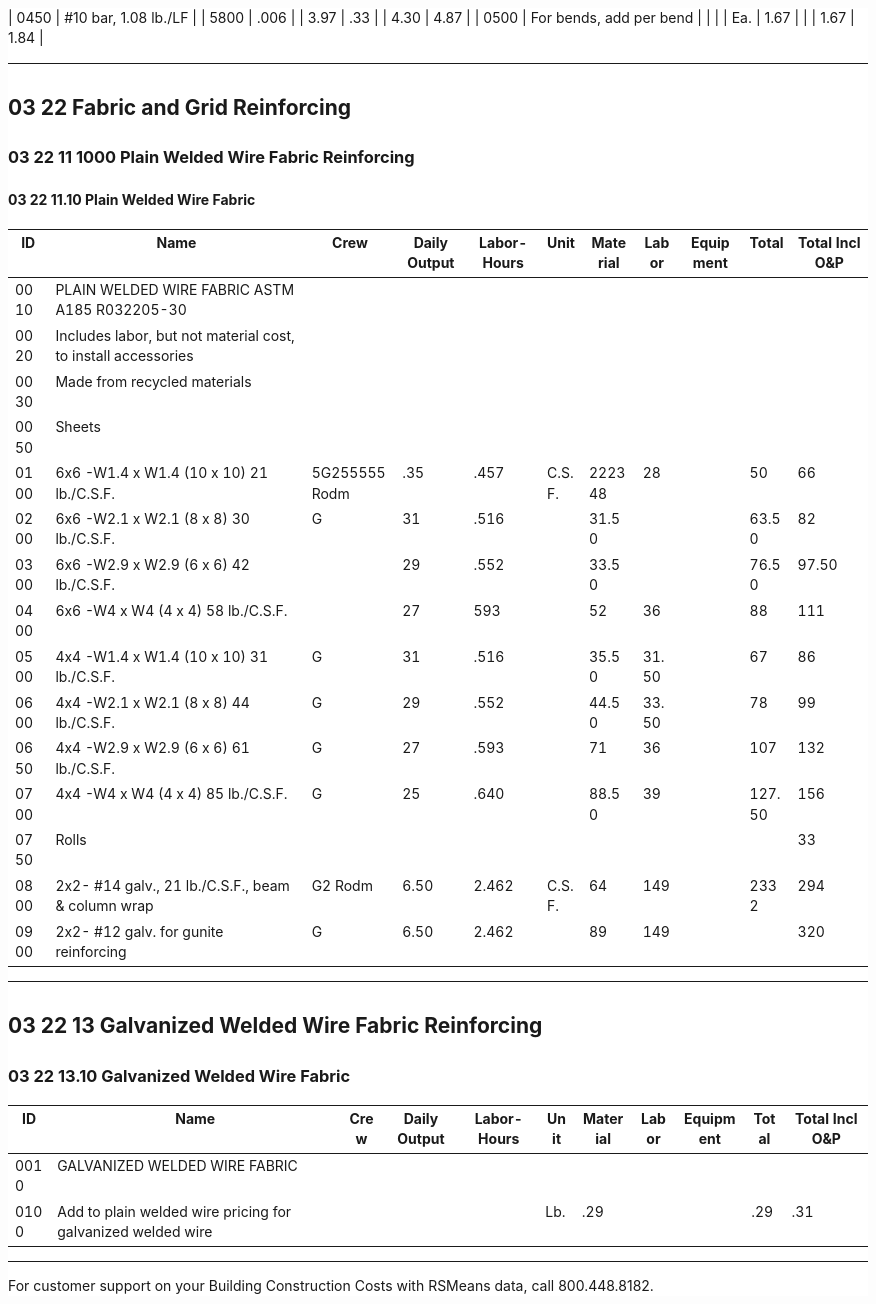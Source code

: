 | 0450 | #10 bar, 1.08 lb./LF                                      |        | 5800        | .006        |      | 3.97     | .33        |           | 4.30  | 4.87           |
| 0500 | For bends, add per bend                                   |        |             |             | Ea.  | 1.67     |            |           | 1.67  | 1.84           |

---

## 03 22 Fabric and Grid Reinforcing

### 03 22 11 1000 Plain Welded Wire Fabric Reinforcing

#### 03 22 11.10 Plain Welded Wire Fabric

| ID   | Name                                                      | Crew   | Daily Output | Labor-Hours | Unit  | Material | Labor | Equipment | Total | Total Incl O&P |
|------|-----------------------------------------------------------|--------|-------------|-------------|-------|----------|-------|-----------|-------|----------------|
| 0010 | PLAIN WELDED WIRE FABRIC ASTM A185 R032205-30             |        |             |             |       |          |       |           |       |                |
| 0020 | Includes labor, but not material cost, to install accessories |    |             |             |       |          |       |           |       |                |
| 0030 | Made from recycled materials                              |        |             |             |       |          |       |           |       |                |
| 0050 | Sheets                                                    |        |             |             |       |          |       |           |       |                |
| 0100 | 6x6 -W1.4 x W1.4 (10 x 10) 21 lb./C.S.F.                  | 5G255555 Rodm | .35 | .457 | C.S.F. | 222348 | 28    |       | 50    | 66             |
| 0200 | 6x6 -W2.1 x W2.1 (8 x 8) 30 lb./C.S.F.                    | G      | 31          | .516        |       | 31.50    |       |           | 63.50 | 82             |
| 0300 | 6x6 -W2.9 x W2.9 (6 x 6) 42 lb./C.S.F.                    |        | 29          | .552        |       | 33.50    |       |           | 76.50 | 97.50          |
| 0400 | 6x6 -W4 x W4 (4 x 4) 58 lb./C.S.F.                        |        | 27          | 593         |       | 52       | 36    |           | 88    | 111            |
| 0500 | 4x4 -W1.4 x W1.4 (10 x 10) 31 lb./C.S.F.                  | G      | 31          | .516        |       | 35.50    | 31.50 |           | 67    | 86             |
| 0600 | 4x4 -W2.1 x W2.1 (8 x 8) 44 lb./C.S.F.                    | G      | 29          | .552        |       | 44.50    | 33.50 |           | 78    | 99             |
| 0650 | 4x4 -W2.9 x W2.9 (6 x 6) 61 lb./C.S.F.                    | G      | 27          | .593        |       | 71       | 36    |           | 107   | 132            |
| 0700 | 4x4 -W4 x W4 (4 x 4) 85 lb./C.S.F.                        | G      | 25          | .640        |       | 88.50    | 39    |           | 127.50| 156            |
| 0750 | Rolls                                                     |        |             |             |       |          |       |           |       | 33             |
| 0800 | 2x2- #14 galv., 21 lb./C.S.F., beam & column wrap         | G2 Rodm| 6.50        | 2.462       | C.S.F.| 64       | 149   |           | 2332  | 294            |
| 0900 | 2x2- #12 galv. for gunite reinforcing                     | G      | 6.50        | 2.462       |       | 89       | 149   |           |       | 320            |

---

## 03 22 13 Galvanized Welded Wire Fabric Reinforcing

### 03 22 13.10 Galvanized Welded Wire Fabric

| ID   | Name                                                      | Crew   | Daily Output | Labor-Hours | Unit | Material | Labor | Equipment | Total | Total Incl O&P |
|------|-----------------------------------------------------------|--------|-------------|-------------|------|----------|-------|-----------|-------|----------------|
| 0010 | GALVANIZED WELDED WIRE FABRIC                             |        |             |             |      |          |       |           |       |                |
| 0100 | Add to plain welded wire pricing for galvanized welded wire|        |             |             | Lb.  | .29      |       |           | .29   | .31            |

---

For customer support on your Building Construction Costs with RSMeans data, call 800.448.8182.